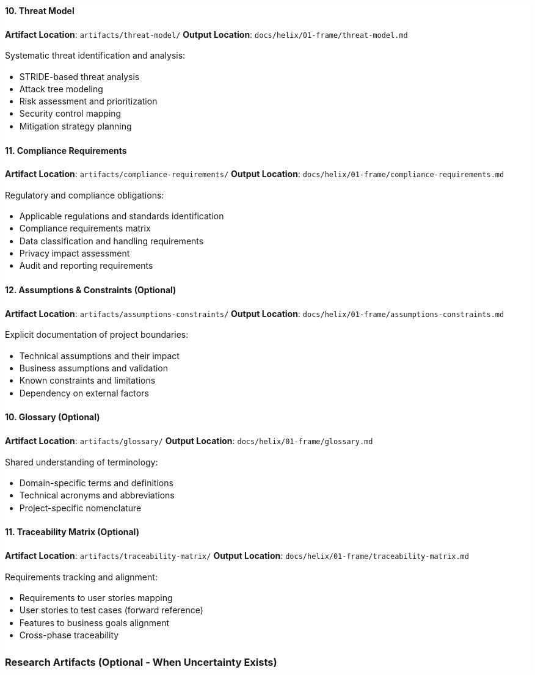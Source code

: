 #### 10. Threat Model
**Artifact Location**: `artifacts/threat-model/`
**Output Location**: `docs/helix/01-frame/threat-model.md`

Systematic threat identification and analysis:
- STRIDE-based threat analysis
- Attack tree modeling
- Risk assessment and prioritization
- Security control mapping
- Mitigation strategy planning

#### 11. Compliance Requirements
**Artifact Location**: `artifacts/compliance-requirements/`
**Output Location**: `docs/helix/01-frame/compliance-requirements.md`

Regulatory and compliance obligations:
- Applicable regulations and standards identification
- Compliance requirements matrix
- Data classification and handling requirements
- Privacy impact assessment
- Audit and reporting requirements

#### 12. Assumptions & Constraints (Optional)
**Artifact Location**: `artifacts/assumptions-constraints/`
**Output Location**: `docs/helix/01-frame/assumptions-constraints.md`

Explicit documentation of project boundaries:
- Technical assumptions and their impact
- Business assumptions and validation
- Known constraints and limitations
- Dependency on external factors

#### 10. Glossary (Optional)
**Artifact Location**: `artifacts/glossary/`
**Output Location**: `docs/helix/01-frame/glossary.md`

Shared understanding of terminology:
- Domain-specific terms and definitions
- Technical acronyms and abbreviations
- Project-specific nomenclature

#### 11. Traceability Matrix (Optional)
**Artifact Location**: `artifacts/traceability-matrix/`
**Output Location**: `docs/helix/01-frame/traceability-matrix.md`

Requirements tracking and alignment:
- Requirements to user stories mapping
- User stories to test cases (forward reference)
- Features to business goals alignment
- Cross-phase traceability

### Research Artifacts (Optional - When Uncertainty Exists)
